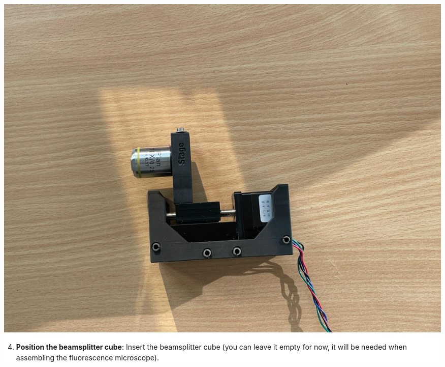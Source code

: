 ![](./IMAGES/zstage.png)

4. **Position the beamsplitter cube**: Insert the beamsplitter cube (you can leave it empty for now, it will be needed when assembling the fluorescence microscope).

